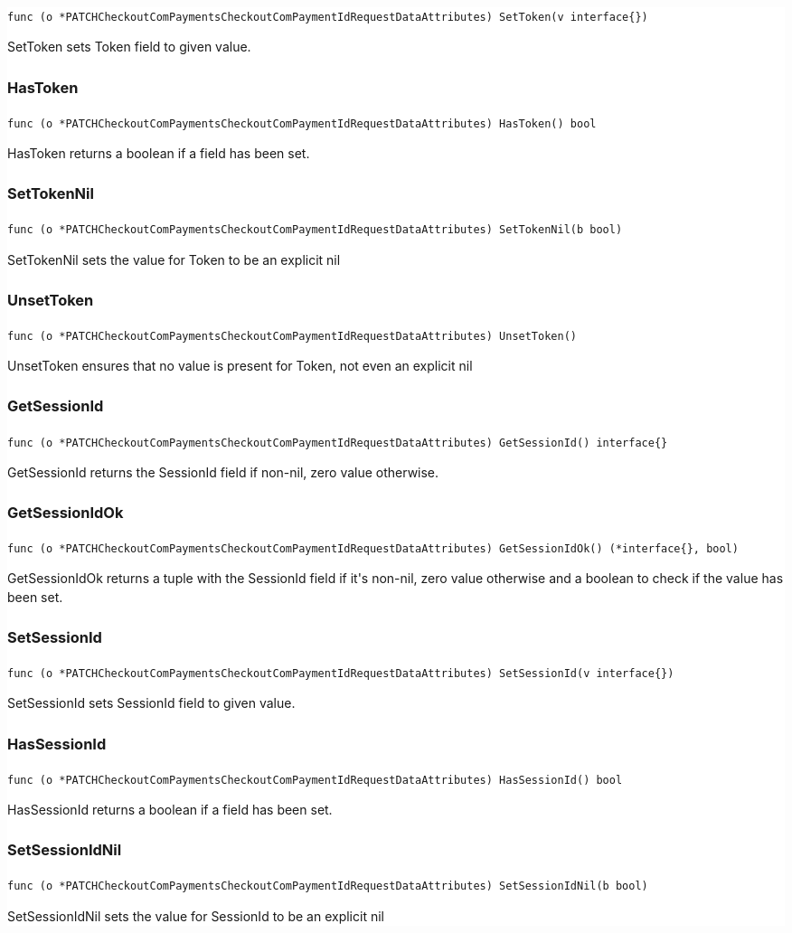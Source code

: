`func (o *PATCHCheckoutComPaymentsCheckoutComPaymentIdRequestDataAttributes) SetToken(v interface{})`

SetToken sets Token field to given value.

### HasToken

`func (o *PATCHCheckoutComPaymentsCheckoutComPaymentIdRequestDataAttributes) HasToken() bool`

HasToken returns a boolean if a field has been set.

### SetTokenNil

`func (o *PATCHCheckoutComPaymentsCheckoutComPaymentIdRequestDataAttributes) SetTokenNil(b bool)`

 SetTokenNil sets the value for Token to be an explicit nil

### UnsetToken
`func (o *PATCHCheckoutComPaymentsCheckoutComPaymentIdRequestDataAttributes) UnsetToken()`

UnsetToken ensures that no value is present for Token, not even an explicit nil
### GetSessionId

`func (o *PATCHCheckoutComPaymentsCheckoutComPaymentIdRequestDataAttributes) GetSessionId() interface{}`

GetSessionId returns the SessionId field if non-nil, zero value otherwise.

### GetSessionIdOk

`func (o *PATCHCheckoutComPaymentsCheckoutComPaymentIdRequestDataAttributes) GetSessionIdOk() (*interface{}, bool)`

GetSessionIdOk returns a tuple with the SessionId field if it's non-nil, zero value otherwise
and a boolean to check if the value has been set.

### SetSessionId

`func (o *PATCHCheckoutComPaymentsCheckoutComPaymentIdRequestDataAttributes) SetSessionId(v interface{})`

SetSessionId sets SessionId field to given value.

### HasSessionId

`func (o *PATCHCheckoutComPaymentsCheckoutComPaymentIdRequestDataAttributes) HasSessionId() bool`

HasSessionId returns a boolean if a field has been set.

### SetSessionIdNil

`func (o *PATCHCheckoutComPaymentsCheckoutComPaymentIdRequestDataAttributes) SetSessionIdNil(b bool)`

 SetSessionIdNil sets the value for SessionId to be an explicit nil
